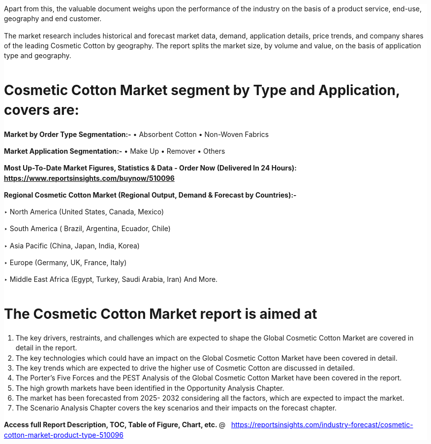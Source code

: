 Apart from this, the valuable document weighs upon the performance of the industry on the basis of a product service, end-use, geography and end customer.

The market research includes historical and forecast market data, demand, application details, price trends, and company shares of the leading Cosmetic Cotton by geography. The report splits the market size, by volume and value, on the basis of application type and geography.

# <strong>Cosmetic Cotton Market segment by Type and Application, covers are:</strong>

<strong>Market by Order Type Segmentation:-</strong>
• Absorbent Cotton
• Non-Woven Fabrics

<strong>Market Application Segmentation:-</strong>
• Make Up
• Remover
• Others

<strong>Most Up-To-Date Market Figures, Statistics & Data - Order Now (Delivered In 24 Hours): <a href=https://www.reportsinsights.com/buynow/510096>https://www.reportsinsights.com/buynow/510096</a></strong>

<strong>Regional Cosmetic Cotton Market (Regional Output, Demand &amp; Forecast by Countries):-</strong>

‣ North America (United States, Canada, Mexico)

‣ South America ( Brazil, Argentina, Ecuador, Chile)

‣ Asia Pacific (China, Japan, India, Korea)

‣ Europe (Germany, UK, France, Italy)

‣ Middle East Africa (Egypt, Turkey, Saudi Arabia, Iran) And More.

# <strong>The Cosmetic Cotton Market report is aimed at</strong>
<ol>
  <li>The key drivers, restraints, and challenges which are expected to shape the Global Cosmetic Cotton Market are covered in detail in the report.</li>
  <li>The key technologies which could have an impact on the Global Cosmetic Cotton Market have been covered in detail.</li>
  <li>The key trends which are expected to drive the higher use of Cosmetic Cotton are discussed in detailed.</li>
  <li>The Porter’s Five Forces and the PEST Analysis of the Global Cosmetic Cotton Market have been covered in the report.</li>
  <li>The high growth markets have been identified in the Opportunity Analysis Chapter.</li>
  <li>The market has been forecasted from 2025- 2032 considering all the factors, which are expected to impact the market.</li>
  <li>The Scenario Analysis Chapter covers the key scenarios and their impacts on the forecast chapter.</li>
</ol>
<strong>Access full Report Description, TOC, Table of Figure, Chart, etc. </strong>@   <a href=https://reportsinsights.com/industry-forecast/cosmetic-cotton-market-product-type-510096 style=color:#0000ff;>https://reportsinsights.com/industry-forecast/cosmetic-cotton-market-product-type-510096</a>
